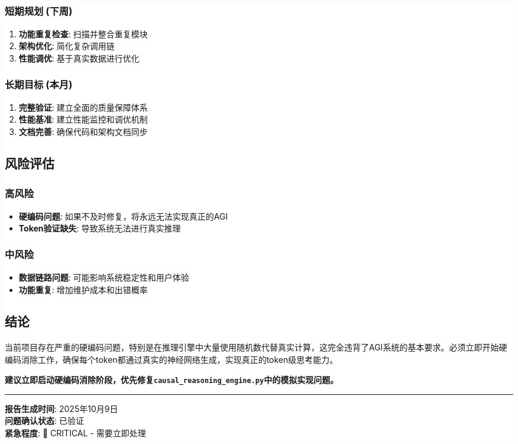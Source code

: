 ### 短期规划 (下周)
1. **功能重复检查**: 扫描并整合重复模块
2. **架构优化**: 简化复杂调用链
3. **性能调优**: 基于真实数据进行优化

### 长期目标 (本月)
1. **完整验证**: 建立全面的质量保障体系
2. **性能基准**: 建立性能监控和调优机制
3. **文档完善**: 确保代码和架构文档同步

## 风险评估

### 高风险
- **硬编码问题**: 如果不及时修复，将永远无法实现真正的AGI
- **Token验证缺失**: 导致系统无法进行真实推理

### 中风险  
- **数据链路问题**: 可能影响系统稳定性和用户体验
- **功能重复**: 增加维护成本和出错概率

## 结论

当前项目存在严重的硬编码问题，特别是在推理引擎中大量使用随机数代替真实计算，这完全违背了AGI系统的基本要求。必须立即开始硬编码消除工作，确保每个token都通过真实的神经网络生成，实现真正的token级思考能力。

**建议立即启动硬编码消除阶段，优先修复`causal_reasoning_engine.py`中的模拟实现问题。**

---
**报告生成时间**: 2025年10月9日  
**问题确认状态**: 已验证  
**紧急程度**: 🔴 CRITICAL - 需要立即处理